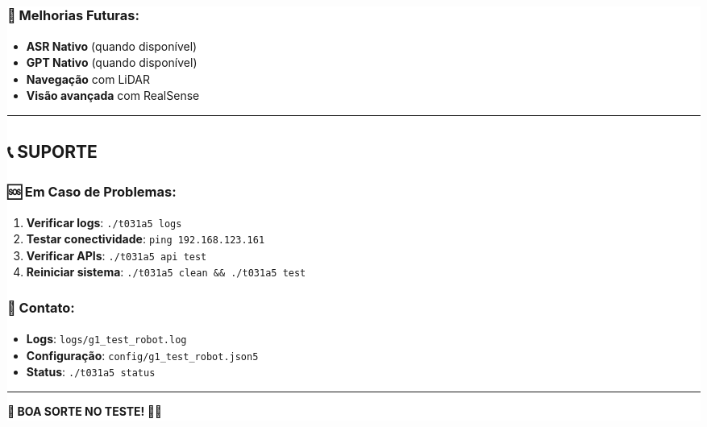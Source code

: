 ### **🔧 Melhorias Futuras:**
- **ASR Nativo** (quando disponível)
- **GPT Nativo** (quando disponível)
- **Navegação** com LiDAR
- **Visão avançada** com RealSense

---

## 📞 **SUPORTE**

### **🆘 Em Caso de Problemas:**
1. **Verificar logs**: `./t031a5 logs`
2. **Testar conectividade**: `ping 192.168.123.161`
3. **Verificar APIs**: `./t031a5 api test`
4. **Reiniciar sistema**: `./t031a5 clean && ./t031a5 test`

### **📧 Contato:**
- **Logs**: `logs/g1_test_robot.log`
- **Configuração**: `config/g1_test_robot.json5`
- **Status**: `./t031a5 status`

---

**🎉 BOA SORTE NO TESTE! 🤖✨**

